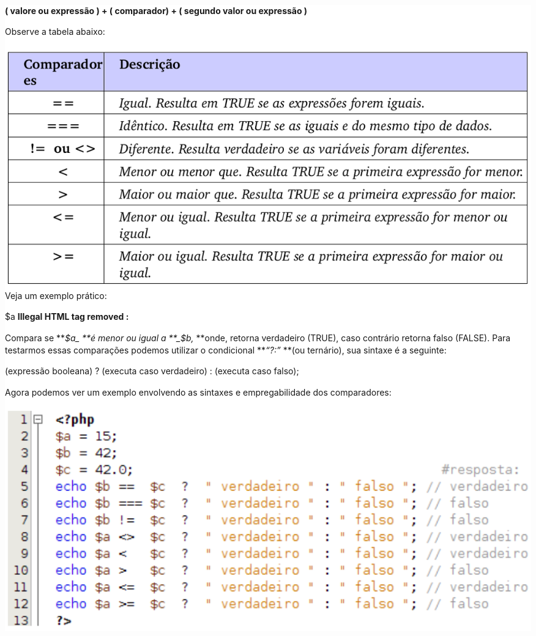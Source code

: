 **( valore ou expressão ) + ( comparador) + ( segundo valor ou expressão )**

Observe a tabela abaixo:

![](../assets/figuras119.png)Veja um exemplo prático:

$a **Illegal HTML tag removed :**

Compara se **_$a_ **é menor ou igual a **_$b,_ **onde, retorna verdadeiro (TRUE), caso contrário retorna falso (FALSE). Para testarmos essas comparações podemos utilizar o condicional **_“?:”_ **(ou ternário), sua sintaxe é a seguinte:

(expressão booleana) ? (executa caso verdadeiro) : (executa caso falso);

Agora podemos ver um exemplo envolvendo as sintaxes e empregabilidade dos comparadores:

![](../assets/figuras120.png)
